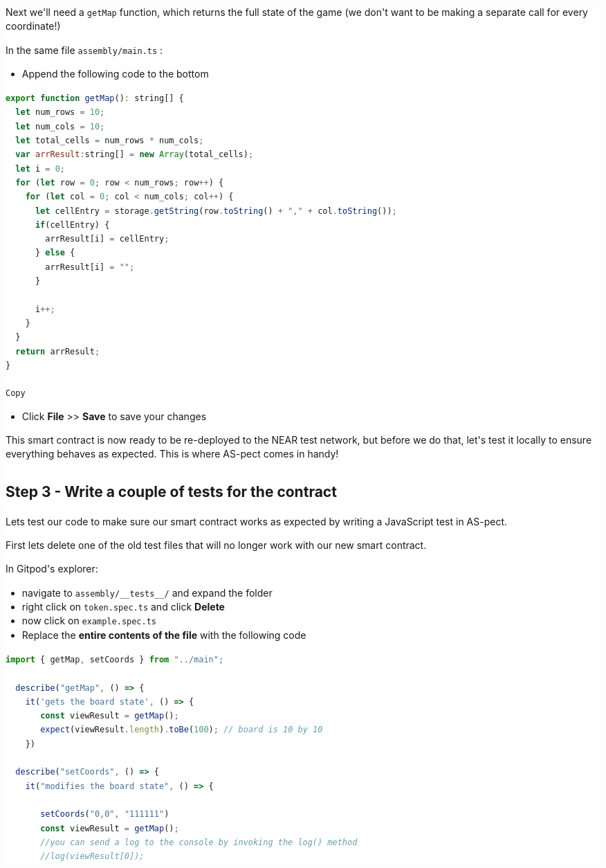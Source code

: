 Next we'll need a `getMap` function, which returns the full state of the game \(we don't want to be making a separate call for every coordinate!\)

In the same file `assembly/main.ts` :

* Append the following code to the bottom

```javascript
export function getMap(): string[] {
  let num_rows = 10;
  let num_cols = 10;
  let total_cells = num_rows * num_cols;
  var arrResult:string[] = new Array(total_cells);
  let i = 0;
  for (let row = 0; row < num_rows; row++) {
    for (let col = 0; col < num_cols; col++) {
      let cellEntry = storage.getString(row.toString() + "," + col.toString());
      if(cellEntry) {
        arrResult[i] = cellEntry;
      } else {
        arrResult[i] = "";
      }

      i++;
    }
  }
  return arrResult;
}

Copy
```

* Click **File** &gt;&gt; **Save** to save your changes

This smart contract is now ready to be re-deployed to the NEAR test network, but before we do that, let's test it locally to ensure everything behaves as expected. This is where AS-pect comes in handy!

## Step 3 - Write a couple of tests for the contract

Lets test our code to make sure our smart contract works as expected by writing a JavaScript test in AS-pect.

First lets delete one of the old test files that will no longer work with our new smart contract.

In Gitpod's explorer:

* navigate to `assembly/__tests__/` and expand the folder
* right click on `token.spec.ts` and click **Delete**
* now click on `example.spec.ts`
* Replace the **entire contents of the file** with the following code

```javascript
import { getMap, setCoords } from "../main";

  describe("getMap", () => {
    it('gets the board state', () => {
       const viewResult = getMap();
       expect(viewResult.length).toBe(100); // board is 10 by 10
    })

  describe("setCoords", () => {
    it("modifies the board state", () => {
      
       setCoords("0,0", "111111")
       const viewResult = getMap();
       //you can send a log to the console by invoking the log() method 
       //log(viewResult[0]);
```
